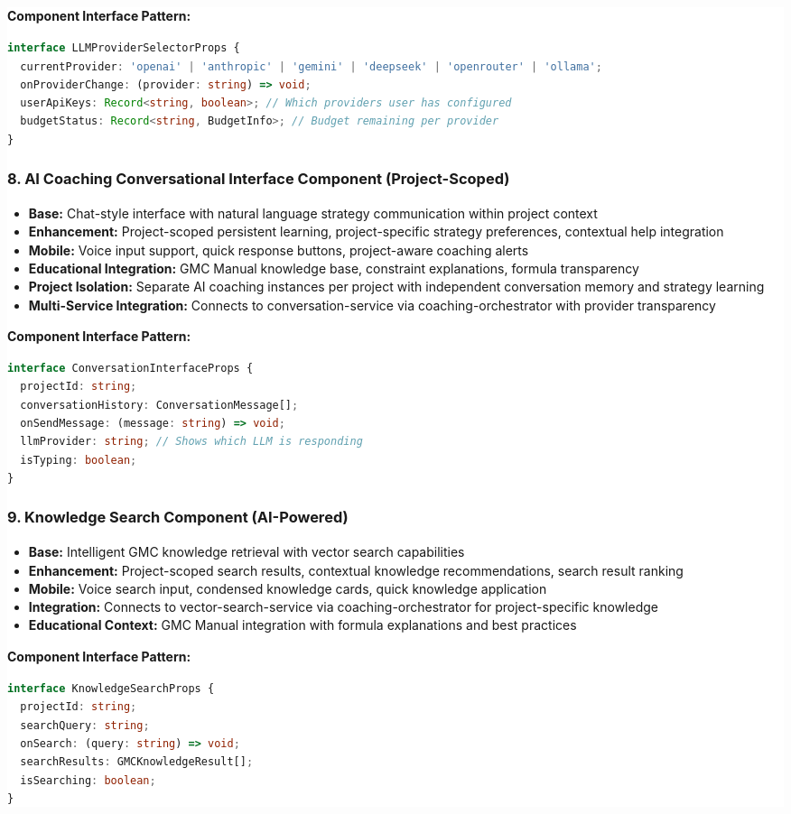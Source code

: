 **Component Interface Pattern:**
```typescript
interface LLMProviderSelectorProps {
  currentProvider: 'openai' | 'anthropic' | 'gemini' | 'deepseek' | 'openrouter' | 'ollama';
  onProviderChange: (provider: string) => void;
  userApiKeys: Record<string, boolean>; // Which providers user has configured
  budgetStatus: Record<string, BudgetInfo>; // Budget remaining per provider
}
```

### 8. AI Coaching Conversational Interface Component (Project-Scoped)
- **Base:** Chat-style interface with natural language strategy communication within project context
- **Enhancement:** Project-scoped persistent learning, project-specific strategy preferences, contextual help integration
- **Mobile:** Voice input support, quick response buttons, project-aware coaching alerts
- **Educational Integration:** GMC Manual knowledge base, constraint explanations, formula transparency
- **Project Isolation:** Separate AI coaching instances per project with independent conversation memory and strategy learning
- **Multi-Service Integration:** Connects to conversation-service via coaching-orchestrator with provider transparency

**Component Interface Pattern:**
```typescript
interface ConversationInterfaceProps {
  projectId: string;
  conversationHistory: ConversationMessage[];
  onSendMessage: (message: string) => void;
  llmProvider: string; // Shows which LLM is responding
  isTyping: boolean;
}
```

### 9. Knowledge Search Component (AI-Powered)
- **Base:** Intelligent GMC knowledge retrieval with vector search capabilities
- **Enhancement:** Project-scoped search results, contextual knowledge recommendations, search result ranking
- **Mobile:** Voice search input, condensed knowledge cards, quick knowledge application
- **Integration:** Connects to vector-search-service via coaching-orchestrator for project-specific knowledge
- **Educational Context:** GMC Manual integration with formula explanations and best practices

**Component Interface Pattern:**
```typescript
interface KnowledgeSearchProps {
  projectId: string;
  searchQuery: string;
  onSearch: (query: string) => void;
  searchResults: GMCKnowledgeResult[];
  isSearching: boolean;
}
```
